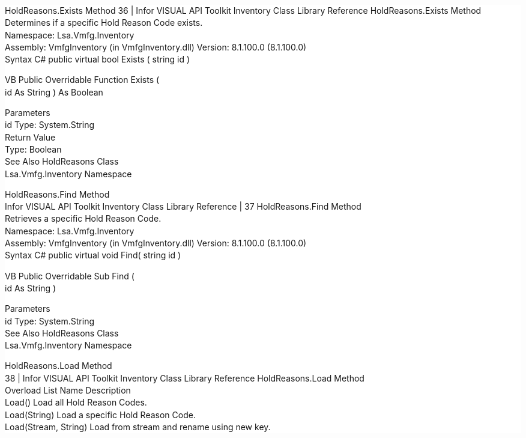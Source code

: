 HoldReasons.Exists Method 
36 | Infor VISUAL API Toolkit  Inventory Class Library Reference  HoldReasons.Exists Method  
Determines if a specific Hold Reason Code exists.  
Namespace:  Lsa.Vmfg.Inventory  
Assembly:  VmfgInventory (in VmfgInventory.dll) Version: 8.1.100.0 (8.1.100.0)  
Syntax 
C# 
public  virtual  bool Exists ( 
 string  id 
) 
 
VB 
Public  Overridable  Function Exists  (  
 id As String 
) As Boolean 
 
Parameters  
id 
Type: System.String  
Return Value  
Type: Boolean  
See Also 
HoldReasons Class  
Lsa.Vmfg.Inventory Namespace  
  
HoldReasons.Find Method  
Infor VISUAL API Toolkit  Inventory Class Library Reference   | 37 HoldReasons.Find Method  
Retrieves a specific Hold Reason Code.  
Namespace:  Lsa.Vmfg.Inventory  
Assembly:  VmfgInventory (in VmfgInventory.dll) Version: 8.1.100.0 (8.1.100.0)  
Syntax 
C# 
public  virtual  void Find( 
 string  id 
) 
 
VB 
Public  Overridable  Sub Find (  
 id As String 
) 
 
Parameters  
id 
Type: System.String  
See Also 
HoldReasons Class  
Lsa.Vmfg.Inventory Namespace  
  
HoldReasons.Load Method  
38 | Infor VISUAL API Toolkit  Inventory Class Library Reference  HoldReasons.Load Method  
Overload List 
 Name  Description  
 Load()  Load all Hold Reason Codes.  
 Load(String)  Load a specific Hold Reason Code.  
 Load(Stream, String)  Load from stream and rename using new key.  
 